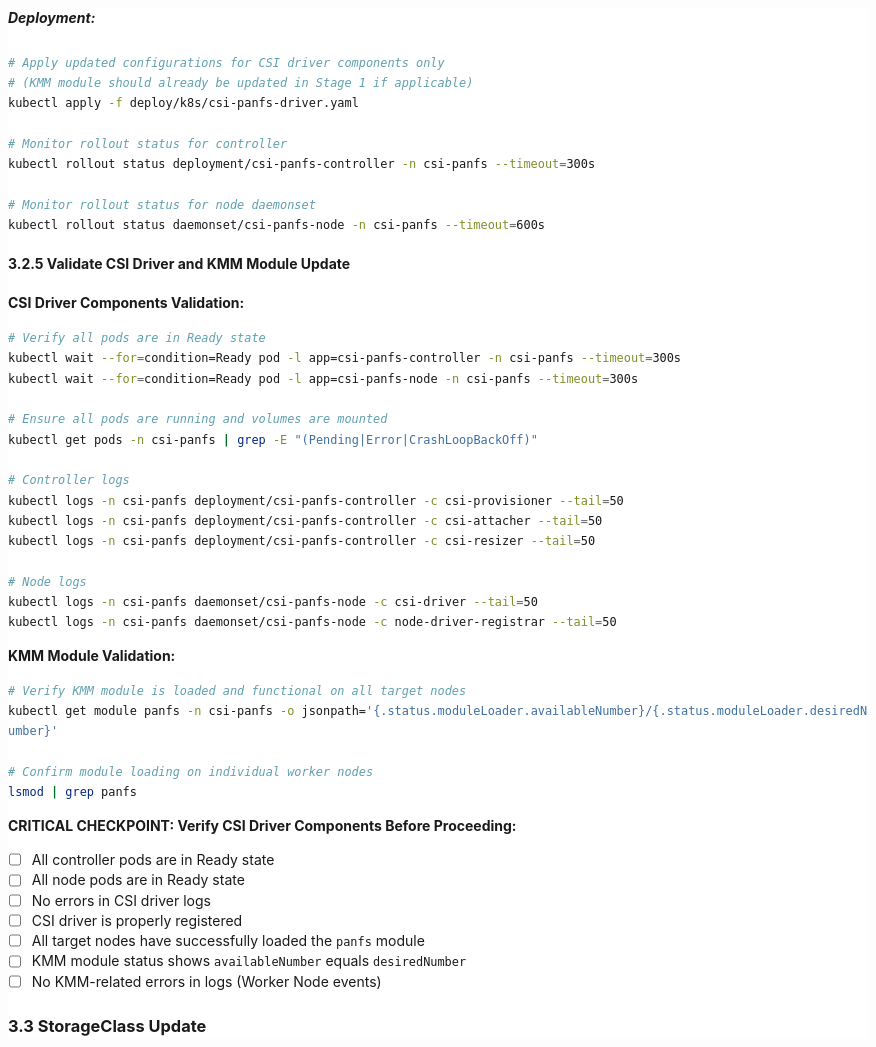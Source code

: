 ##### Deployment:
```bash
# Apply updated configurations for CSI driver components only
# (KMM module should already be updated in Stage 1 if applicable)
kubectl apply -f deploy/k8s/csi-panfs-driver.yaml

# Monitor rollout status for controller
kubectl rollout status deployment/csi-panfs-controller -n csi-panfs --timeout=300s

# Monitor rollout status for node daemonset
kubectl rollout status daemonset/csi-panfs-node -n csi-panfs --timeout=600s
```

#### 3.2.5 Validate CSI Driver and KMM Module Update

**CSI Driver Components Validation:**
```bash
# Verify all pods are in Ready state
kubectl wait --for=condition=Ready pod -l app=csi-panfs-controller -n csi-panfs --timeout=300s
kubectl wait --for=condition=Ready pod -l app=csi-panfs-node -n csi-panfs --timeout=300s

# Ensure all pods are running and volumes are mounted
kubectl get pods -n csi-panfs | grep -E "(Pending|Error|CrashLoopBackOff)"

# Controller logs
kubectl logs -n csi-panfs deployment/csi-panfs-controller -c csi-provisioner --tail=50
kubectl logs -n csi-panfs deployment/csi-panfs-controller -c csi-attacher --tail=50
kubectl logs -n csi-panfs deployment/csi-panfs-controller -c csi-resizer --tail=50

# Node logs
kubectl logs -n csi-panfs daemonset/csi-panfs-node -c csi-driver --tail=50
kubectl logs -n csi-panfs daemonset/csi-panfs-node -c node-driver-registrar --tail=50
```

**KMM Module Validation:**
```bash
# Verify KMM module is loaded and functional on all target nodes
kubectl get module panfs -n csi-panfs -o jsonpath='{.status.moduleLoader.availableNumber}/{.status.moduleLoader.desiredNumber}'

# Confirm module loading on individual worker nodes
lsmod | grep panfs
```

**CRITICAL CHECKPOINT: Verify CSI Driver Components Before Proceeding:**
- [ ] All controller pods are in Ready state
- [ ] All node pods are in Ready state
- [ ] No errors in CSI driver logs
- [ ] CSI driver is properly registered
- [ ] All target nodes have successfully loaded the `panfs` module
- [ ] KMM module status shows `availableNumber` equals `desiredNumber`
- [ ] No KMM-related errors in logs (Worker Node events)

### 3.3 StorageClass Update
